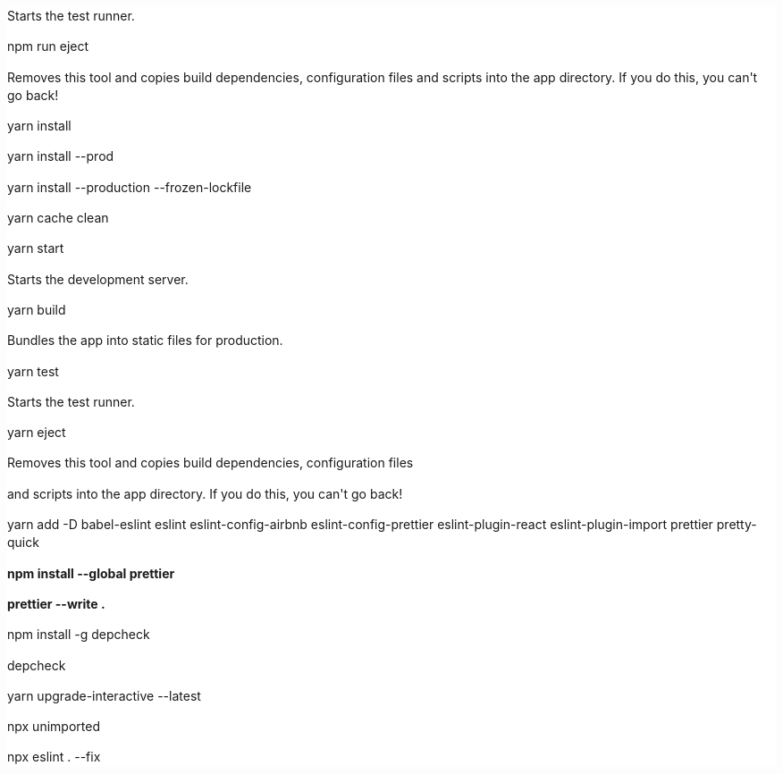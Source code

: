 Starts the test runner.



npm run eject

Removes this tool and copies build dependencies, configuration files and scripts into the app directory. If you do this, you can't go back!



yarn install

yarn install --prod

yarn install --production --frozen-lockfile

yarn cache clean



yarn start

Starts the development server.



yarn build

Bundles the app into static files for production.



yarn test

Starts the test runner.



yarn eject

Removes this tool and copies build dependencies, configuration files

and scripts into the app directory. If you do this, you can't go back!



yarn add -D babel-eslint eslint eslint-config-airbnb eslint-config-prettier eslint-plugin-react eslint-plugin-import prettier pretty-quick



**npm install --global prettier**

**prettier --write .**



npm install -g depcheck

depcheck



yarn upgrade-interactive --latest



npx unimported

npx eslint . --fix
